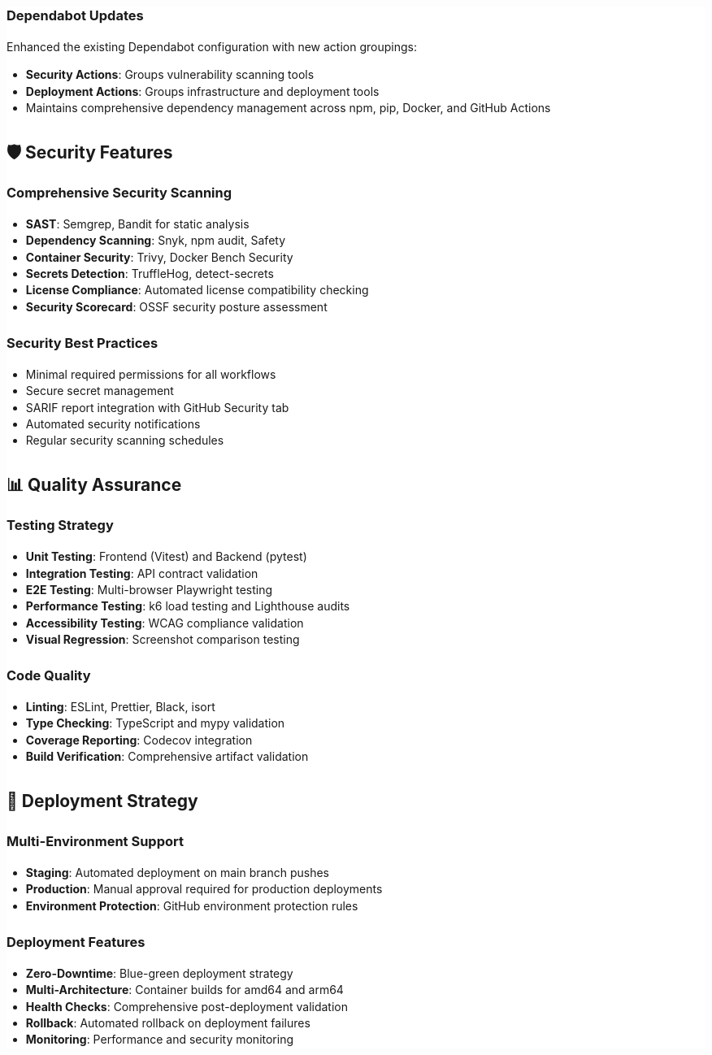 ### Dependabot Updates
Enhanced the existing Dependabot configuration with new action groupings:
- **Security Actions**: Groups vulnerability scanning tools
- **Deployment Actions**: Groups infrastructure and deployment tools
- Maintains comprehensive dependency management across npm, pip, Docker, and GitHub Actions

## 🛡️ Security Features

### Comprehensive Security Scanning
- **SAST**: Semgrep, Bandit for static analysis
- **Dependency Scanning**: Snyk, npm audit, Safety
- **Container Security**: Trivy, Docker Bench Security
- **Secrets Detection**: TruffleHog, detect-secrets
- **License Compliance**: Automated license compatibility checking
- **Security Scorecard**: OSSF security posture assessment

### Security Best Practices
- Minimal required permissions for all workflows
- Secure secret management
- SARIF report integration with GitHub Security tab
- Automated security notifications
- Regular security scanning schedules

## 📊 Quality Assurance

### Testing Strategy
- **Unit Testing**: Frontend (Vitest) and Backend (pytest)
- **Integration Testing**: API contract validation
- **E2E Testing**: Multi-browser Playwright testing
- **Performance Testing**: k6 load testing and Lighthouse audits
- **Accessibility Testing**: WCAG compliance validation
- **Visual Regression**: Screenshot comparison testing

### Code Quality
- **Linting**: ESLint, Prettier, Black, isort
- **Type Checking**: TypeScript and mypy validation
- **Coverage Reporting**: Codecov integration
- **Build Verification**: Comprehensive artifact validation

## 🚀 Deployment Strategy

### Multi-Environment Support
- **Staging**: Automated deployment on main branch pushes
- **Production**: Manual approval required for production deployments
- **Environment Protection**: GitHub environment protection rules

### Deployment Features
- **Zero-Downtime**: Blue-green deployment strategy
- **Multi-Architecture**: Container builds for amd64 and arm64
- **Health Checks**: Comprehensive post-deployment validation
- **Rollback**: Automated rollback on deployment failures
- **Monitoring**: Performance and security monitoring
